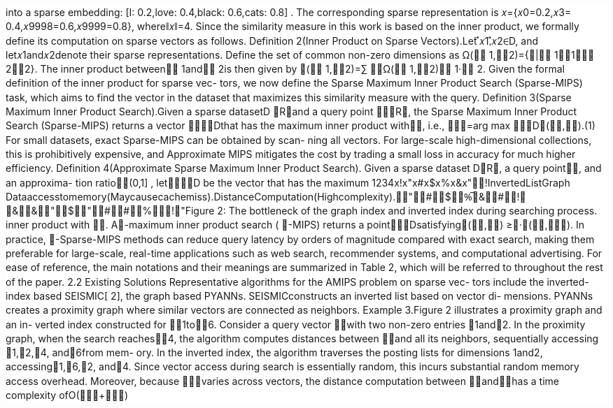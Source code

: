 into a sparse embedding: [I: 0.2,love: 0.4,black: 0.6,cats: 0.8] .
The corresponding sparse representation is 𝑥={𝑥0=0.2,𝑥3=
0.4,𝑥9998=0.6,𝑥9999=0.8}, where∥𝑥∥=4.
Since the similarity measure in this work is based on the inner
product, we formally define its computation on sparse vectors as
follows.
Definition 2(Inner Product on Sparse Vectors).Let ⃗𝑥1,⃗𝑥2∈D,
and let𝑥1and𝑥2denote their sparse representations. Define the set
of common non-zero dimensions as
Ω(⃗𝑥 1,⃗𝑥2)={𝑗|𝑥𝑗
1∈𝑥1∧𝑥𝑗
2∈𝑥2}.
The inner product between⃗𝑥 1and⃗𝑥 2is then given by
𝛿(⃗𝑥 1,⃗𝑥2)=∑︂
𝑗∈Ω(⃗𝑥 1,⃗𝑥2)𝑥𝑗
1·𝑥𝑗
2.
Given the formal definition of the inner product for sparse vec-
tors, we now define the Sparse Maximum Inner Product Search
(Sparse-MIPS) task, which aims to find the vector in the dataset that
maximizes this similarity measure with the query.
Definition 3(Sparse Maximum Inner Product Search).Given a
sparse datasetD ⊆R𝑑and a query point ⃗𝑞∈R𝑑, the Sparse
Maximum Inner Product Search (Sparse-MIPS) returns a vector
⃗𝑥∗∈Dthat has the maximum inner product with⃗𝑞, i.e.,
⃗𝑥∗=arg max
⃗𝑥∈D𝛿(⃗𝑥,⃗𝑞).(1)
For small datasets, exact Sparse-MIPS can be obtained by scan-
ning all vectors. For large-scale high-dimensional collections, this is
prohibitively expensive, and Approximate MIPS mitigates the cost
by trading a small loss in accuracy for much higher efficiency.
Definition 4(Approximate Sparse Maximum Inner Product Search).
Given a sparse dataset D⊆R𝑑, a query point⃗𝑞, and an approxima-
tion ratio𝑐∈(0,1] , let⃗𝑥∗∈D be the vector that has the maximum
1234x!x"x#x$x%x&x"⃗𝑥!InvertedListGraph
Dataaccesstomemory(Maycausecachemiss).DistanceComputation(Highcomplexity).⃗𝑥"⃗𝑥#⃗𝑥$⃗𝑥%̅𝑥&⃗𝑥#⃗𝑥!⃗𝑥&⃗𝑥&⃗𝑥"⃗𝑥$⃗𝑥"⃗𝑥#⃗𝑥#⃗𝑥%⃗𝑞𝑞!𝑞"Figure 2: The bottleneck of the graph index and inverted index during
searching process.
inner product with ⃗𝑞. A𝑐-maximum inner product search ( 𝑐-MIPS)
returns a point⃗𝑥∈Dsatisfying𝛿(⃗𝑞,⃗𝑥) ≥𝑐·𝛿(⃗𝑞,⃗𝑥∗).
In practice, 𝑐-Sparse-MIPS methods can reduce query latency
by orders of magnitude compared with exact search, making them
preferable for large-scale, real-time applications such as web search,
recommender systems, and computational advertising.
For ease of reference, the main notations and their meanings are
summarized in Table 2, which will be referred to throughout the rest
of the paper.
2.2 Existing Solutions
Representative algorithms for the AMIPS problem on sparse vec-
tors include the inverted-index based SEISMIC[ 2], the graph based
PYANNs. SEISMICconstructs an inverted list based on vector di-
mensions. PYANNs creates a proximity graph where similar vectors
are connected as neighbors.
Example 3.Figure 2 illustrates a proximity graph and an in-
verted index constructed for ⃗𝑥1to⃗𝑥6. Consider a query vector ⃗𝑞with
two non-zero entries 𝑞1and𝑞2. In the proximity graph, when the
search reaches⃗𝑥4, the algorithm computes distances between ⃗𝑞and
all its neighbors, sequentially accessing 𝑥1,𝑥2,𝑥4, and𝑥6from mem-
ory. In the inverted index, the algorithm traverses the posting lists
for dimensions 1and2, accessing𝑥1,𝑥6,𝑥2, and𝑥4. Since vector
access during search is essentially random, this incurs substantial
random memory access overhead. Moreover, because ∥𝑥∥varies
across vectors, the distance computation between ⃗𝑞and⃗𝑥has a time
complexity ofO(∥𝑞∥+∥𝑥∥)